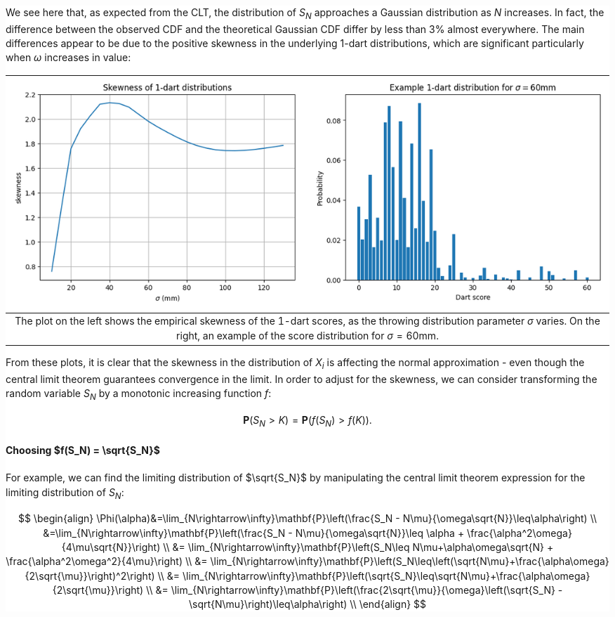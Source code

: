 

We see here that, as expected from the CLT, the distribution of $S_N$ approaches a Gaussian distribution as $N$ increases. In fact, the difference between the observed CDF and the theoretical Gaussian CDF differ by less than 3% almost everywhere. The main differences appear to be due to the positive skewness in the underlying 1-dart distributions, which are significant particularly when $\omega$ increases in value:

    
| ![Demonstrating the skewness of the 1-dart scores](/assets/images/2024-02-24-skewness.png) |
|:--:|
| The plot on the left shows the empirical skewness of the 1-dart scores, as the throwing distribution parameter $\sigma$ varies. On the right, an example of the score distribution for $\sigma=60$mm. | 
    


From these plots, it is clear that the skewness in the distribution of $X_i$ is affecting the normal approximation - even though the central limit theorem guarantees convergence in the limit. In order to adjust for the skewness, we can consider transforming the random variable $S_N$ by a monotonic increasing function $f$:

$$
\mathbf{P}\left(S_N>K\right) = \mathbf{P}\left(f(S_N) > f(K)\right).
$$

#### Choosing $f(S_N) = \sqrt{S_N}$

For example, we can find the limiting distribution of $\sqrt{S_N}$ by manipulating the central limit theorem expression for the limiting distribution of $S_N$:

$$
\begin{align}
\Phi(\alpha)&=\lim_{N\rightarrow\infty}\mathbf{P}\left(\frac{S_N - N\mu}{\omega\sqrt{N}}\leq\alpha\right) \\
&=\lim_{N\rightarrow\infty}\mathbf{P}\left(\frac{S_N - N\mu}{\omega\sqrt{N}}\leq \alpha + \frac{\alpha^2\omega}{4\mu\sqrt{N}}\right) \\
&= \lim_{N\rightarrow\infty}\mathbf{P}\left(S_N\leq N\mu+\alpha\omega\sqrt{N} + \frac{\alpha^2\omega^2}{4\mu}\right) \\
&= \lim_{N\rightarrow\infty}\mathbf{P}\left(S_N\leq\left(\sqrt{N\mu}+\frac{\alpha\omega}{2\sqrt{\mu}}\right)^2\right) \\
&= \lim_{N\rightarrow\infty}\mathbf{P}\left(\sqrt{S_N}\leq\sqrt{N\mu}+\frac{\alpha\omega}{2\sqrt{\mu}}\right) \\
&= \lim_{N\rightarrow\infty}\mathbf{P}\left(\frac{2\sqrt{\mu}}{\omega}\left(\sqrt{S_N} - \sqrt{N\mu}\right)\leq\alpha\right) \\
\end{align}
$$

